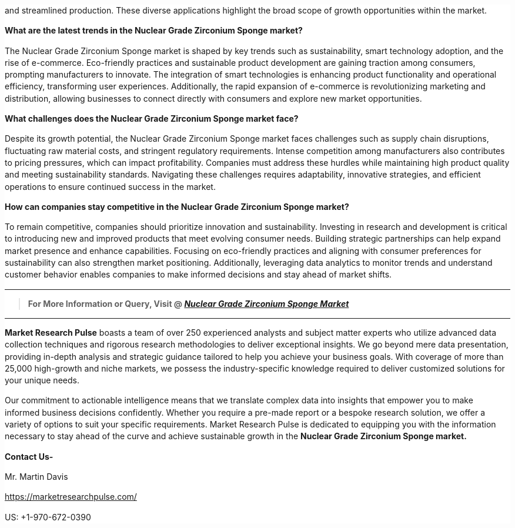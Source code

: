 and streamlined production. These diverse applications highlight the broad scope of growth opportunities within the market.</p><p><strong>What are the latest trends in the Nuclear Grade Zirconium Sponge market?</strong></p><p>The Nuclear Grade Zirconium Sponge market is shaped by key trends such as sustainability, smart technology adoption, and the rise of e-commerce. Eco-friendly practices and sustainable product development are gaining traction among consumers, prompting manufacturers to innovate. The integration of smart technologies is enhancing product functionality and operational efficiency, transforming user experiences. Additionally, the rapid expansion of e-commerce is revolutionizing marketing and distribution, allowing businesses to connect directly with consumers and explore new market opportunities.</p><p><strong>What challenges does the Nuclear Grade Zirconium Sponge market face?</strong></p><p>Despite its growth potential, the Nuclear Grade Zirconium Sponge market faces challenges such as supply chain disruptions, fluctuating raw material costs, and stringent regulatory requirements. Intense competition among manufacturers also contributes to pricing pressures, which can impact profitability. Companies must address these hurdles while maintaining high product quality and meeting sustainability standards. Navigating these challenges requires adaptability, innovative strategies, and efficient operations to ensure continued success in the market.</p><p><strong>How can companies stay competitive in the Nuclear Grade Zirconium Sponge market?</strong></p><p>To remain competitive, companies should prioritize innovation and sustainability. Investing in research and development is critical to introducing new and improved products that meet evolving consumer needs. Building strategic partnerships can help expand market presence and enhance capabilities. Focusing on eco-friendly practices and aligning with consumer preferences for sustainability can also strengthen market positioning. Additionally, leveraging data analytics to monitor trends and understand customer behavior enables companies to make informed decisions and stay ahead of market shifts.</p><hr /><blockquote><p><strong>For More Information or Query, Visit @&nbsp;<em><a href="https://marketresearchpulse.com/report/21652/nuclear-grade-zirconium-sponge-market?utm_source=Linkedin&utm_medium=023">Nuclear Grade Zirconium Sponge Market</a></em></strong></p></blockquote><hr /><p><strong>Market Research Pulse</strong> boasts a team of over 250 experienced analysts and subject matter experts who utilize advanced data collection techniques and rigorous research methodologies to deliver exceptional insights. We go beyond mere data presentation, providing in-depth analysis and strategic guidance tailored to help you achieve your business goals. With coverage of more than 25,000 high-growth and niche markets, we possess the industry-specific knowledge required to deliver customized solutions for your unique needs.</p><p>Our commitment to actionable intelligence means that we translate complex data into insights that empower you to make informed business decisions confidently. Whether you require a pre-made report or a bespoke research solution, we offer a variety of options to suit your specific requirements. Market Research Pulse is dedicated to equipping you with the information necessary to stay ahead of the curve and achieve sustainable growth in the <strong>Nuclear Grade Zirconium Sponge market.</strong></p><p><strong>Contact Us-</strong></p><p>Mr. Martin Davis</p><p>https://marketresearchpulse.com/</p><p>US: +1-970-672-0390</p>
